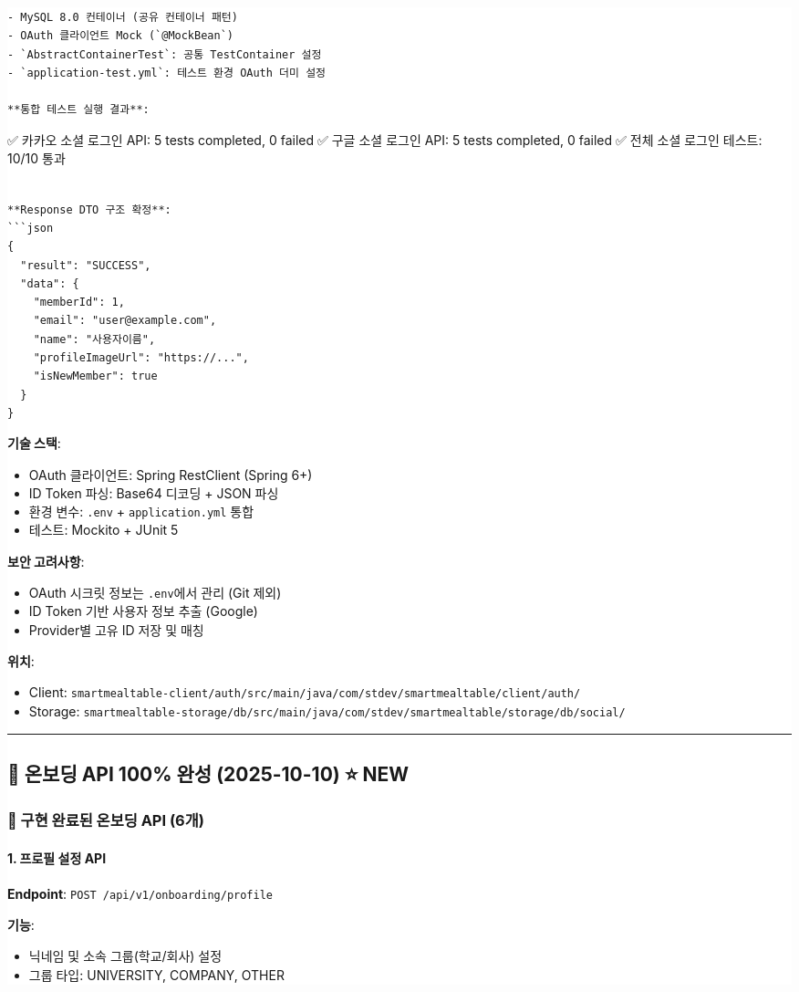 ```
- MySQL 8.0 컨테이너 (공유 컨테이너 패턴)
- OAuth 클라이언트 Mock (`@MockBean`)
- `AbstractContainerTest`: 공통 TestContainer 설정
- `application-test.yml`: 테스트 환경 OAuth 더미 설정

**통합 테스트 실행 결과**:
```
✅ 카카오 소셜 로그인 API: 5 tests completed, 0 failed
✅ 구글 소셜 로그인 API: 5 tests completed, 0 failed
✅ 전체 소셜 로그인 테스트: 10/10 통과
```

**Response DTO 구조 확정**:
```json
{
  "result": "SUCCESS",
  "data": {
    "memberId": 1,
    "email": "user@example.com",
    "name": "사용자이름",
    "profileImageUrl": "https://...",
    "isNewMember": true
  }
}
```

**기술 스택**:
- OAuth 클라이언트: Spring RestClient (Spring 6+)
- ID Token 파싱: Base64 디코딩 + JSON 파싱
- 환경 변수: `.env` + `application.yml` 통합
- 테스트: Mockito + JUnit 5

**보안 고려사항**:
- OAuth 시크릿 정보는 `.env`에서 관리 (Git 제외)
- ID Token 기반 사용자 정보 추출 (Google)
- Provider별 고유 ID 저장 및 매칭

**위치**: 
- Client: `smartmealtable-client/auth/src/main/java/com/stdev/smartmealtable/client/auth/`
- Storage: `smartmealtable-storage/db/src/main/java/com/stdev/smartmealtable/storage/db/social/`

---

## 🎉 온보딩 API 100% 완성 (2025-10-10) ⭐ NEW

### 📌 구현 완료된 온보딩 API (6개)

#### 1. 프로필 설정 API
**Endpoint**: `POST /api/v1/onboarding/profile`

**기능**:
- 닉네임 및 소속 그룹(학교/회사) 설정
- 그룹 타입: UNIVERSITY, COMPANY, OTHER
